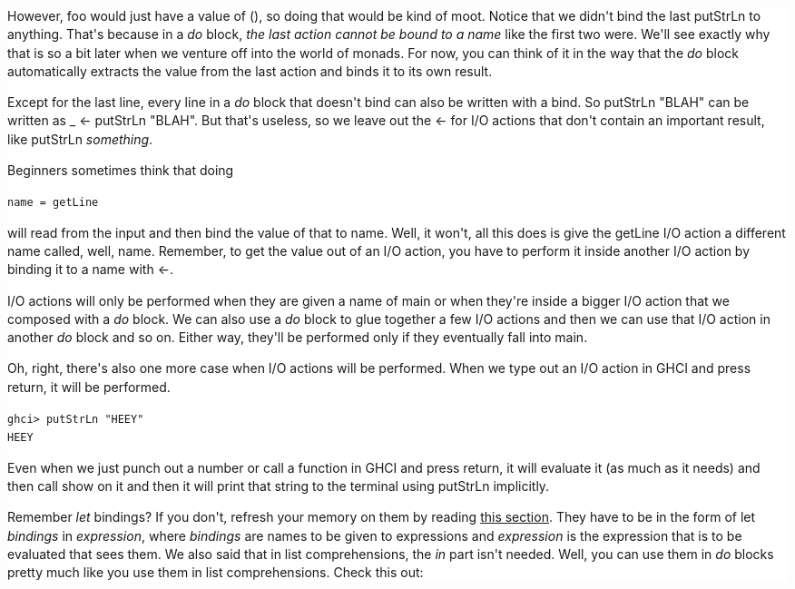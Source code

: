 However, <span class="fixed">foo</span> would just have a value of
<span class="fixed">()</span>, so doing that would be kind of moot.
Notice that we didn't bind the last <span class="fixed">putStrLn</span>
to anything. That's because in a *do* block, *the last action cannot be
bound to a name* like the first two were. We'll see exactly why that is
so a bit later when we venture off into the world of monads. For now,
you can think of it in the way that the *do* block automatically
extracts the value from the last action and binds it to its own result.

Except for the last line, every line in a *do* block that doesn't bind
can also be written with a bind. So <span class="fixed">putStrLn
"BLAH"</span> can be written as <span class="fixed">\_ &lt;- putStrLn
"BLAH"</span>. But that's useless, so we leave out the
<span class="fixed">&lt;-</span> for I/O actions that don't contain an
important result, like <span class="fixed">putStrLn *something*</span>.

Beginners sometimes think that doing

``` haskell:hs
name = getLine
```

will read from the input and then bind the value of that to
<span class="fixed">name</span>. Well, it won't, all this does is give
the <span class="fixed">getLine</span> I/O action a different name
called, well, <span class="fixed">name</span>. Remember, to get the
value out of an I/O action, you have to perform it inside another I/O
action by binding it to a name with <span class="fixed">&lt;-</span>.

I/O actions will only be performed when they are given a name of
<span class="fixed">main</span> or when they're inside a bigger I/O
action that we composed with a *do* block. We can also use a *do* block
to glue together a few I/O actions and then we can use that I/O action
in another *do* block and so on. Either way, they'll be performed only
if they eventually fall into <span class="fixed">main</span>.

Oh, right, there's also one more case when I/O actions will be
performed. When we type out an I/O action in GHCI and press return, it
will be performed.

``` haskell:hs
ghci> putStrLn "HEEY"
HEEY
```

Even when we just punch out a number or call a function in GHCI and
press return, it will evaluate it (as much as it needs) and then call
<span class="fixed">show</span> on it and then it will print that string
to the terminal using <span class="fixed">putStrLn</span> implicitly.

Remember *let* bindings? If you don't, refresh your memory on them by
reading [this section](syntax-in-functions#let-it-be). They have to be
in the form of <span class="fixed">let *bindings* in
*expression*</span>, where <span class="fixed">*bindings*</span> are
names to be given to expressions and
<span class="fixed">*expression*</span> is the expression that is to be
evaluated that sees them. We also said that in list comprehensions, the
*in* part isn't needed. Well, you can use them in *do* blocks pretty
much like you use them in list comprehensions. Check this out:
